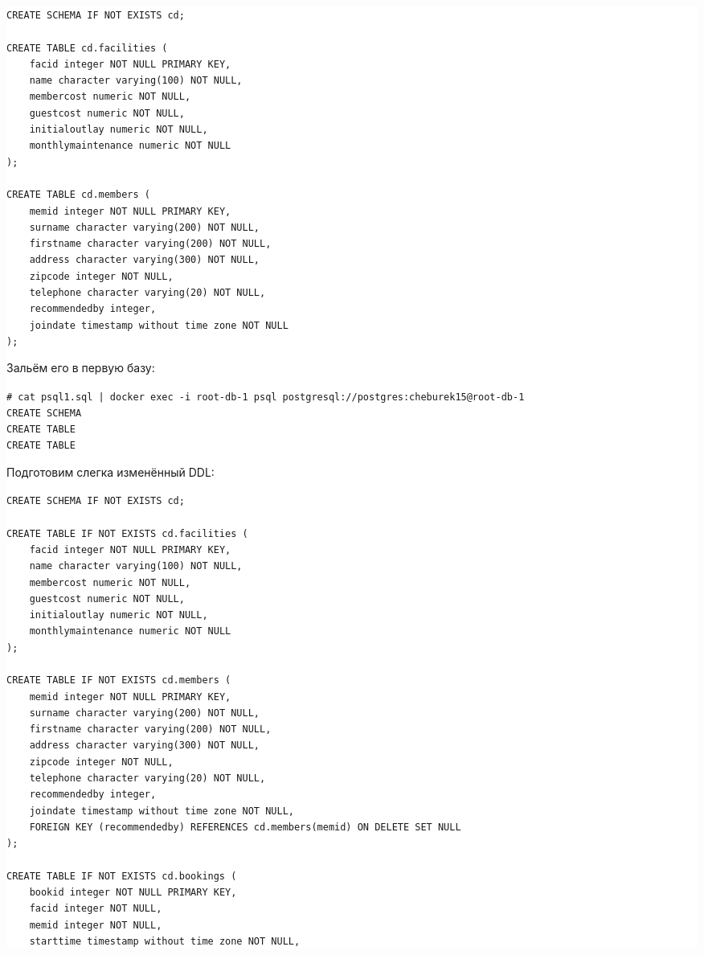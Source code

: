 
```
CREATE SCHEMA IF NOT EXISTS cd;

CREATE TABLE cd.facilities (
    facid integer NOT NULL PRIMARY KEY,
    name character varying(100) NOT NULL,
    membercost numeric NOT NULL,
    guestcost numeric NOT NULL,
    initialoutlay numeric NOT NULL,
    monthlymaintenance numeric NOT NULL
);

CREATE TABLE cd.members (
    memid integer NOT NULL PRIMARY KEY,
    surname character varying(200) NOT NULL,
    firstname character varying(200) NOT NULL,
    address character varying(300) NOT NULL,
    zipcode integer NOT NULL,
    telephone character varying(20) NOT NULL,
    recommendedby integer,
    joindate timestamp without time zone NOT NULL
);

```
Зальём его в первую базу:


```
# cat psql1.sql | docker exec -i root-db-1 psql postgresql://postgres:cheburek15@root-db-1
CREATE SCHEMA
CREATE TABLE
CREATE TABLE

```
Подготовим слегка изменённый DDL:


```
CREATE SCHEMA IF NOT EXISTS cd;

CREATE TABLE IF NOT EXISTS cd.facilities (
    facid integer NOT NULL PRIMARY KEY,
    name character varying(100) NOT NULL,
    membercost numeric NOT NULL,
    guestcost numeric NOT NULL,
    initialoutlay numeric NOT NULL,
    monthlymaintenance numeric NOT NULL
);

CREATE TABLE IF NOT EXISTS cd.members (
    memid integer NOT NULL PRIMARY KEY,
    surname character varying(200) NOT NULL,
    firstname character varying(200) NOT NULL,
    address character varying(300) NOT NULL,
    zipcode integer NOT NULL,
    telephone character varying(20) NOT NULL,
    recommendedby integer,
    joindate timestamp without time zone NOT NULL,
    FOREIGN KEY (recommendedby) REFERENCES cd.members(memid) ON DELETE SET NULL
);

CREATE TABLE IF NOT EXISTS cd.bookings (
    bookid integer NOT NULL PRIMARY KEY,
    facid integer NOT NULL,
    memid integer NOT NULL,
    starttime timestamp without time zone NOT NULL,
```